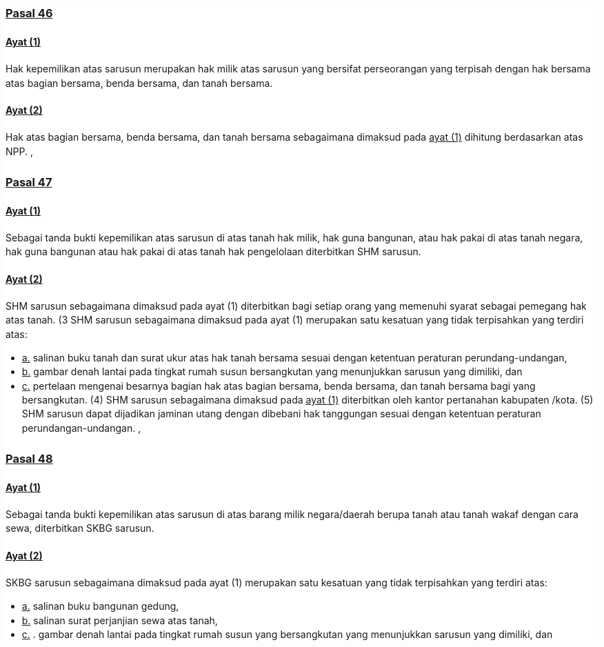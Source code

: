 ### [Pasal 46](http://example.org/legal/document/uu/2011/20/pasal/0046)

#### [Ayat (1)](http://example.org/legal/document/uu/2011/20/pasal/0046/version/20111110/ayat/0001)
Hak kepemilikan atas sarusun merupakan hak milik atas sarusun yang bersifat perseorangan yang terpisah dengan hak bersama atas bagian bersama, benda bersama, dan tanah bersama.

#### [Ayat (2)](http://example.org/legal/document/uu/2011/20/pasal/0046/version/20111110/ayat/0002)
Hak atas bagian bersama, benda bersama, dan tanah bersama sebagaimana dimaksud pada [ayat (1)](http://example.org/legal/document/uu/2011/20/pasal/0046/version/20111110/ayat/0001) dihitung berdasarkan atas NPP.
,
### [Pasal 47](http://example.org/legal/document/uu/2011/20/pasal/0047)

#### [Ayat (1)](http://example.org/legal/document/uu/2011/20/pasal/0047/version/20111110/ayat/0001)
Sebagai tanda bukti kepemilikan atas sarusun di atas tanah hak milik, hak guna bangunan, atau hak pakai di atas tanah negara, hak guna bangunan atau hak pakai di atas tanah hak pengelolaan diterbitkan SHM sarusun.

#### [Ayat (2)](http://example.org/legal/document/uu/2011/20/pasal/0047/version/20111110/ayat/0002)
SHM sarusun sebagaimana dimaksud pada ayat (1) diterbitkan bagi setiap orang yang memenuhi syarat sebagai pemegang hak atas tanah. (3 SHM sarusun sebagaimana dimaksud pada ayat (1) merupakan satu kesatuan yang tidak terpisahkan yang terdiri atas:
* [a.](http://example.org/legal/document/uu/2011/20/pasal/0047/version/20111110/ayat/0002/point/a) salinan buku tanah dan surat ukur atas hak tanah bersama sesuai dengan ketentuan peraturan perundang-undangan,
* [b.](http://example.org/legal/document/uu/2011/20/pasal/0047/version/20111110/ayat/0002/point/b) gambar denah lantai pada tingkat rumah susun bersangkutan yang menunjukkan sarusun yang dimiliki, dan
* [c.](http://example.org/legal/document/uu/2011/20/pasal/0047/version/20111110/ayat/0002/point/c) pertelaan mengenai besarnya bagian hak atas bagian bersama, benda bersama, dan tanah bersama bagi yang bersangkutan. (4) SHM sarusun sebagaimana dimaksud pada [ayat (1)](http://example.org/legal/document/uu/2011/20/pasal/0047/version/20111110/ayat/0001) diterbitkan oleh kantor pertanahan kabupaten /kota. (5) SHM sarusun dapat dijadikan jaminan utang dengan dibebani hak tanggungan sesuai dengan ketentuan peraturan perundangan-undangan.
,
### [Pasal 48](http://example.org/legal/document/uu/2011/20/pasal/0048)

#### [Ayat (1)](http://example.org/legal/document/uu/2011/20/pasal/0048/version/20111110/ayat/0001)
Sebagai tanda bukti kepemilikan atas sarusun di atas barang milik negara/daerah berupa tanah atau tanah wakaf dengan cara sewa, diterbitkan SKBG sarusun.

#### [Ayat (2)](http://example.org/legal/document/uu/2011/20/pasal/0048/version/20111110/ayat/0002)
SKBG sarusun sebagaimana dimaksud pada ayat (1) merupakan satu kesatuan yang tidak terpisahkan yang terdiri atas:
* [a.](http://example.org/legal/document/uu/2011/20/pasal/0048/version/20111110/ayat/0002/point/a) salinan buku bangunan gedung,
* [b.](http://example.org/legal/document/uu/2011/20/pasal/0048/version/20111110/ayat/0002/point/b) salinan surat perjanjian sewa atas tanah,
* [c.](http://example.org/legal/document/uu/2011/20/pasal/0048/version/20111110/ayat/0002/point/c) . gambar denah lantai pada tingkat rumah susun yang bersangkutan yang menunjukkan sarusun yang dimiliki, dan
